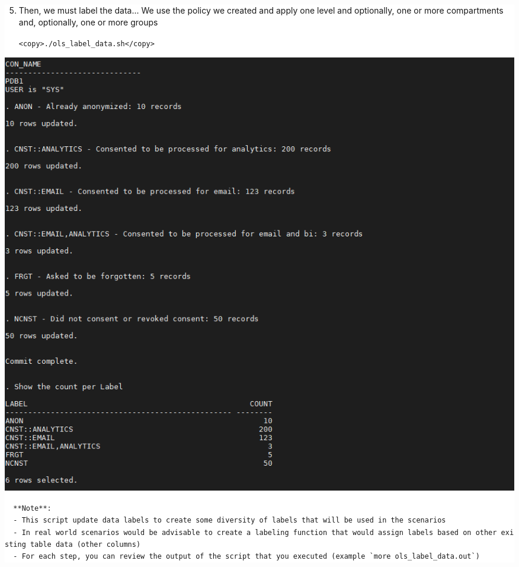  5. Then, we must label the data... We use the policy we created and apply one level and optionally, one or more compartments and, optionally, one or more groups

      ````
      <copy>./ols_label_data.sh</copy>
      ````

   ![](./images/ols-003.png " ")

      **Note**:   
      - This script update data labels to create some diversity of labels that will be used in the scenarios
      - In real world scenarios would be advisable to create a labeling function that would assign labels based on other existing table data (other columns)
      - For each step, you can review the output of the script that you executed (example `more ols_label_data.out`)
